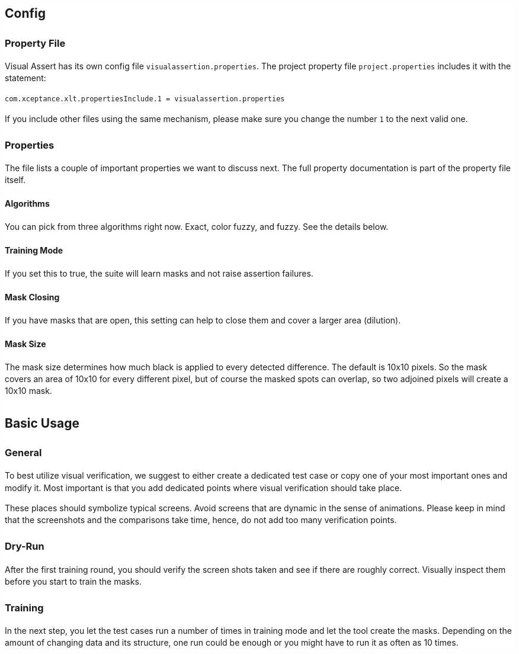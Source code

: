 Config
------
### Property File
Visual Assert has its own config file ```visualassertion.properties```. The project property file ```project.properties``` includes it with the statement:

```
com.xceptance.xlt.propertiesInclude.1 = visualassertion.properties
```

If you include other files using the same mechanism, please make sure you change the number ```1``` to the next valid one.

### Properties
The file lists a couple of important properties we want to discuss next. The full property documentation is part of the property file itself.

#### Algorithms
You can pick from three algorithms right now. Exact, color fuzzy, and fuzzy. See the details below.

#### Training Mode
If you set this to true, the suite will learn masks and not raise assertion failures.

#### Mask Closing
If you have masks that are open, this setting can help to close them and cover a larger area (dilution).

#### Mask Size
The mask size determines how much black is applied to every detected difference. The default is 10x10 pixels. So the mask covers an area of 10x10 for every different pixel, but of course the masked spots can overlap, so two adjoined pixels will create a 10x10 mask.

Basic Usage
-----------
### General
To best utilize visual verification, we suggest to either create a dedicated test case or copy one of your most important ones and modify it. Most important is that you add dedicated points where visual verification should take place.

These places should symbolize typical screens. Avoid screens that are dynamic in the sense of animations. Please keep in mind that the screenshots and the comparisons take time, hence, do not add too many verification points.

### Dry-Run
After the first training round, you should verify the screen shots taken and see if there are roughly correct. Visually inspect them before you start to train the masks.

### Training
In the next step, you let the test cases run a number of times in training mode and let the tool create the masks. Depending on the amount of changing data and its structure, one run could be enough or you might have to run it as often as 10 times.
